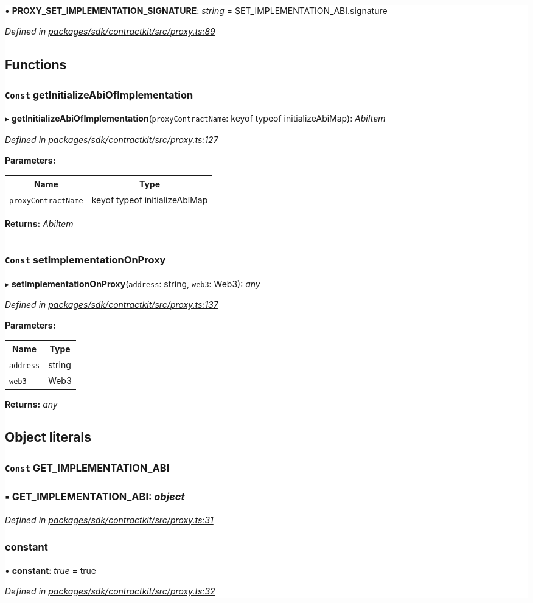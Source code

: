 • **PROXY_SET_IMPLEMENTATION_SIGNATURE**: *string* = SET_IMPLEMENTATION_ABI.signature

*Defined in [packages/sdk/contractkit/src/proxy.ts:89](https://github.com/celo-org/celo-monorepo/blob/contractkit-v1.2.2/packages/sdk/contractkit/src/proxy.ts#L89)*

## Functions

### `Const` getInitializeAbiOfImplementation

▸ **getInitializeAbiOfImplementation**(`proxyContractName`: keyof typeof initializeAbiMap): *AbiItem*

*Defined in [packages/sdk/contractkit/src/proxy.ts:127](https://github.com/celo-org/celo-monorepo/blob/contractkit-v1.2.2/packages/sdk/contractkit/src/proxy.ts#L127)*

**Parameters:**

Name | Type |
------ | ------ |
`proxyContractName` | keyof typeof initializeAbiMap |

**Returns:** *AbiItem*

___

### `Const` setImplementationOnProxy

▸ **setImplementationOnProxy**(`address`: string, `web3`: Web3): *any*

*Defined in [packages/sdk/contractkit/src/proxy.ts:137](https://github.com/celo-org/celo-monorepo/blob/contractkit-v1.2.2/packages/sdk/contractkit/src/proxy.ts#L137)*

**Parameters:**

Name | Type |
------ | ------ |
`address` | string |
`web3` | Web3 |

**Returns:** *any*

## Object literals

### `Const` GET_IMPLEMENTATION_ABI

### ▪ **GET_IMPLEMENTATION_ABI**: *object*

*Defined in [packages/sdk/contractkit/src/proxy.ts:31](https://github.com/celo-org/celo-monorepo/blob/contractkit-v1.2.2/packages/sdk/contractkit/src/proxy.ts#L31)*

###  constant

• **constant**: *true* = true

*Defined in [packages/sdk/contractkit/src/proxy.ts:32](https://github.com/celo-org/celo-monorepo/blob/contractkit-v1.2.2/packages/sdk/contractkit/src/proxy.ts#L32)*
